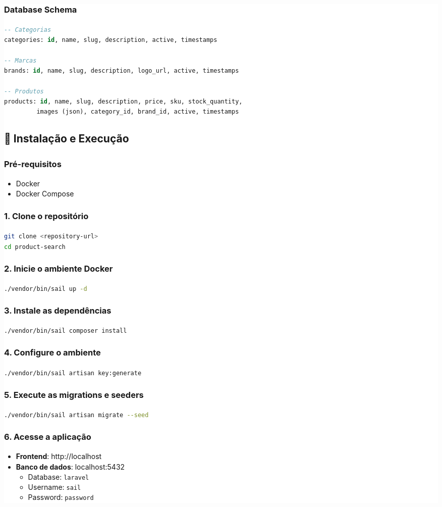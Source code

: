 ### Database Schema
```sql
-- Categorias
categories: id, name, slug, description, active, timestamps

-- Marcas  
brands: id, name, slug, description, logo_url, active, timestamps

-- Produtos
products: id, name, slug, description, price, sku, stock_quantity, 
         images (json), category_id, brand_id, active, timestamps
```

## 🐳 Instalação e Execução

### Pré-requisitos
- Docker
- Docker Compose

### 1. Clone o repositório
```bash
git clone <repository-url>
cd product-search
```

### 2. Inicie o ambiente Docker
```bash
./vendor/bin/sail up -d
```

### 3. Instale as dependências
```bash
./vendor/bin/sail composer install
```

### 4. Configure o ambiente
```bash
./vendor/bin/sail artisan key:generate
```

### 5. Execute as migrations e seeders
```bash
./vendor/bin/sail artisan migrate --seed
```

### 6. Acesse a aplicação
- **Frontend**: http://localhost
- **Banco de dados**: localhost:5432
  - Database: `laravel`
  - Username: `sail`
  - Password: `password`
